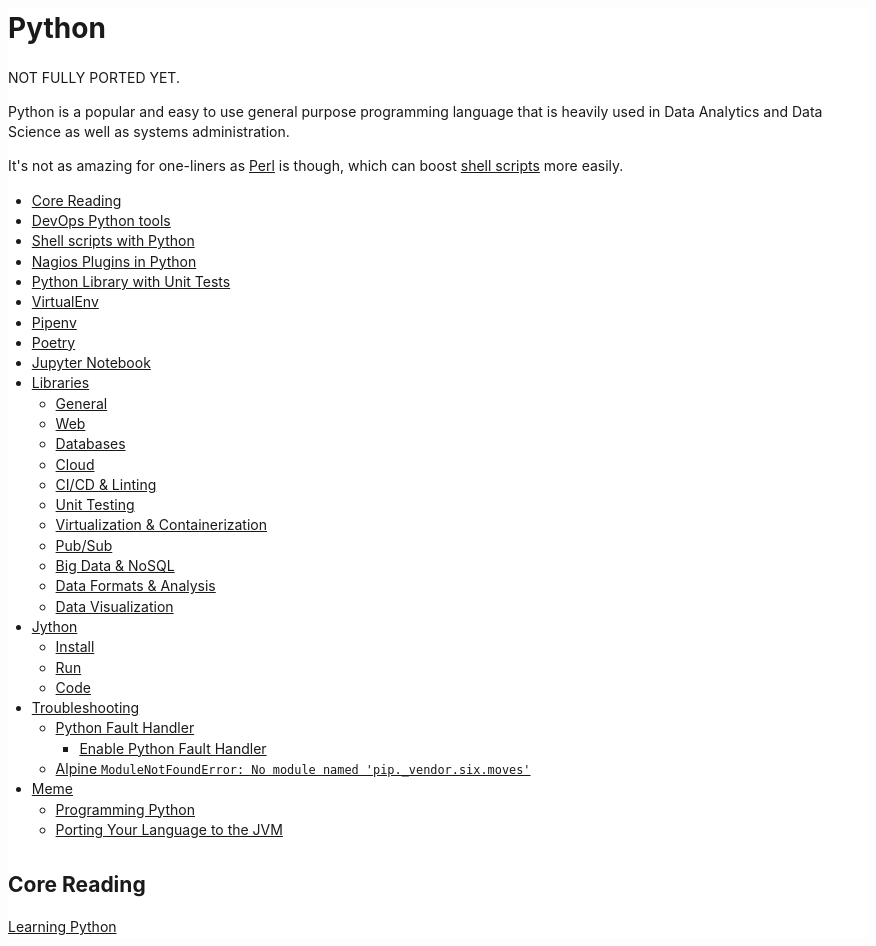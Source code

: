 # Python

NOT FULLY PORTED YET.

Python is a popular and easy to use general purpose programming language that is heavily used in Data Analytics and
Data Science as well as systems administration.

It's not as amazing for one-liners as [Perl](perl.md) is though, which can boost [shell scripts](shell.md) more easily.



- [Core Reading](#core-reading)
- [DevOps Python  tools](#devops-python--tools)
- [Shell scripts with Python](#shell-scripts-with-python)
- [Nagios Plugins in Python](#nagios-plugins-in-python)
- [Python Library with Unit Tests](#python-library-with-unit-tests)
- [VirtualEnv](#virtualenv)
- [Pipenv](#pipenv)
- [Poetry](#poetry)
- [Jupyter Notebook](#jupyter-notebook)
- [Libraries](#libraries)
  - [General](#general)
  - [Web](#web)
  - [Databases](#databases)
  - [Cloud](#cloud)
  - [CI/CD & Linting](#cicd--linting)
  - [Unit Testing](#unit-testing)
  - [Virtualization & Containerization](#virtualization--containerization)
  - [Pub/Sub](#pubsub)
  - [Big Data & NoSQL](#big-data--nosql)
  - [Data Formats & Analysis](#data-formats--analysis)
  - [Data Visualization](#data-visualization)
- [Jython](#jython)
  - [Install](#install)
  - [Run](#run)
  - [Code](#code)
- [Troubleshooting](#troubleshooting)
  - [Python Fault Handler](#python-fault-handler)
    - [Enable Python Fault Handler](#enable-python-fault-handler)
  - [Alpine `ModuleNotFoundError: No module named 'pip._vendor.six.moves'`](#alpine-modulenotfounderror-no-module-named-pip_vendorsixmoves)
- [Meme](#meme)
  - [Programming Python](#programming-python)
  - [Porting Your Language to the JVM](#porting-your-language-to-the-jvm)



## Core Reading

[Learning Python](https://www.amazon.com/Learning-Python-5th-Mark-Lutz/dp/1449355730/)
